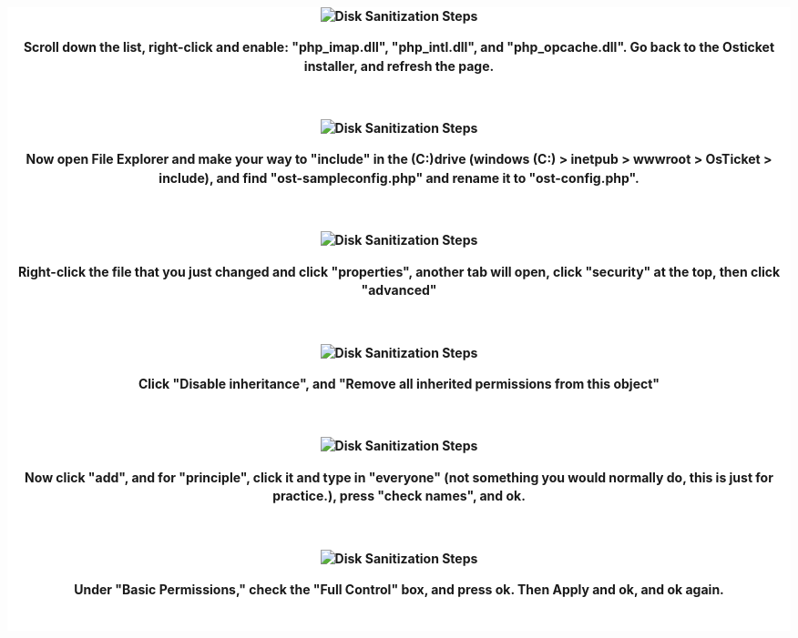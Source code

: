 <p>
<p align="center"><strong><img src="https://i.imgur.com/LB0HnL6.png" height="80%" width="80%" alt="Disk Sanitization Steps"/>
</p>
<p>

<p align="center"><strong>Scroll down the list, right-click and enable: "php_imap.dll", "php_intl.dll", and "php_opcache.dll". Go back to the Osticket installer, and refresh the page.

</p>
<br />

<p>
<p align="center"><strong><img src="https://i.imgur.com/YAer89A.png" height="80%" width="80%" alt="Disk Sanitization Steps"/>
</p>
<p>
<p align="center"><strong>Now open File Explorer and make your way to "include" in the (C:)drive (windows (C:) > inetpub > wwwroot > OsTicket > include), and find "ost-sampleconfig.php" and rename it to "ost-config.php".
</p>
<br />

<p>
<p align="center"><strong><img src="https://i.imgur.com/IAXi12r.png" height="80%" width="80%" alt="Disk Sanitization Steps"/>
</p>
<p>

<p align="center"><strong> Right-click the file that you just changed and click "properties", another tab will open, click "security" at the top, then click "advanced"
</p>
<br />

<p>
<p align="center"><strong><img src="https://i.imgur.com/UzcOuL3.png" height="80%" width="80%" alt="Disk Sanitization Steps"/>
</p>
<p>
<p align="center"><strong>Click "Disable inheritance", and "Remove all inherited permissions from this object"
</p>
<br />

<p>
<p align="center"><strong><img src="https://i.imgur.com/SMZ0hew.png" height="80%" width="80%" alt="Disk Sanitization Steps"/>
</p>
<p>

<p align="center"><strong>Now click "add", and for "principle", click it and type in "everyone" (not something you would normally do, this is just for practice.), press "check names", and ok.
</p>
<br />

<p>
<p align="center"><strong><img src="https://i.imgur.com/WpNwXV9.png" height="80%" width="80%" alt="Disk Sanitization Steps"/>
</p>
<p>
<p align="center"><strong>Under "Basic Permissions," check the "Full Control" box, and press ok. Then Apply and ok, and ok again.
</p>
<br />

